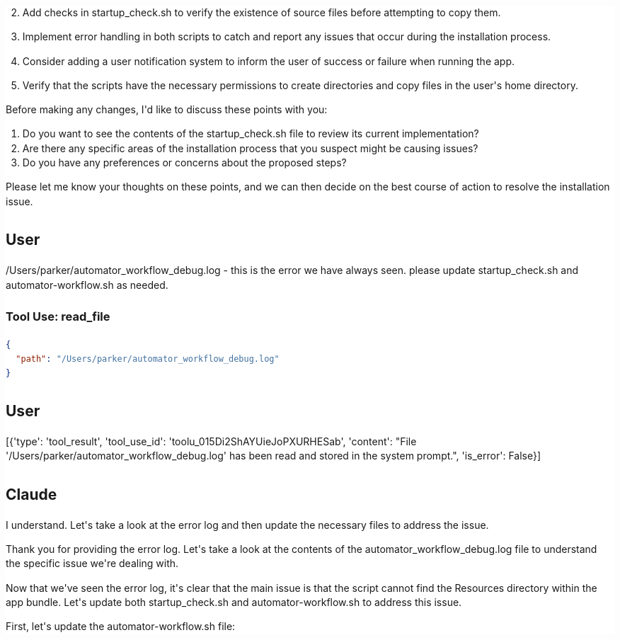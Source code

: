 2. Add checks in startup_check.sh to verify the existence of source files before attempting to copy them.

3. Implement error handling in both scripts to catch and report any issues that occur during the installation process.

4. Consider adding a user notification system to inform the user of success or failure when running the app.

5. Verify that the scripts have the necessary permissions to create directories and copy files in the user's home directory.

Before making any changes, I'd like to discuss these points with you:

1. Do you want to see the contents of the startup_check.sh file to review its current implementation?
2. Are there any specific areas of the installation process that you suspect might be causing issues?
3. Do you have any preferences or concerns about the proposed steps?

Please let me know your thoughts on these points, and we can then decide on the best course of action to resolve the installation issue.

## User

/Users/parker/automator_workflow_debug.log - this is the error we have always seen. please update startup_check.sh and automator-workflow.sh as needed. 

### Tool Use: read_file

```json
{
  "path": "/Users/parker/automator_workflow_debug.log"
}
```

## User

[{'type': 'tool_result', 'tool_use_id': 'toolu_015Di2ShAYUieJoPXURHESab', 'content': "File '/Users/parker/automator_workflow_debug.log' has been read and stored in the system prompt.", 'is_error': False}]

## Claude

I understand. Let's take a look at the error log and then update the necessary files to address the issue.

Thank you for providing the error log. Let's take a look at the contents of the automator_workflow_debug.log file to understand the specific issue we're dealing with.

Now that we've seen the error log, it's clear that the main issue is that the script cannot find the Resources directory within the app bundle. Let's update both startup_check.sh and automator-workflow.sh to address this issue.

First, let's update the automator-workflow.sh file:
